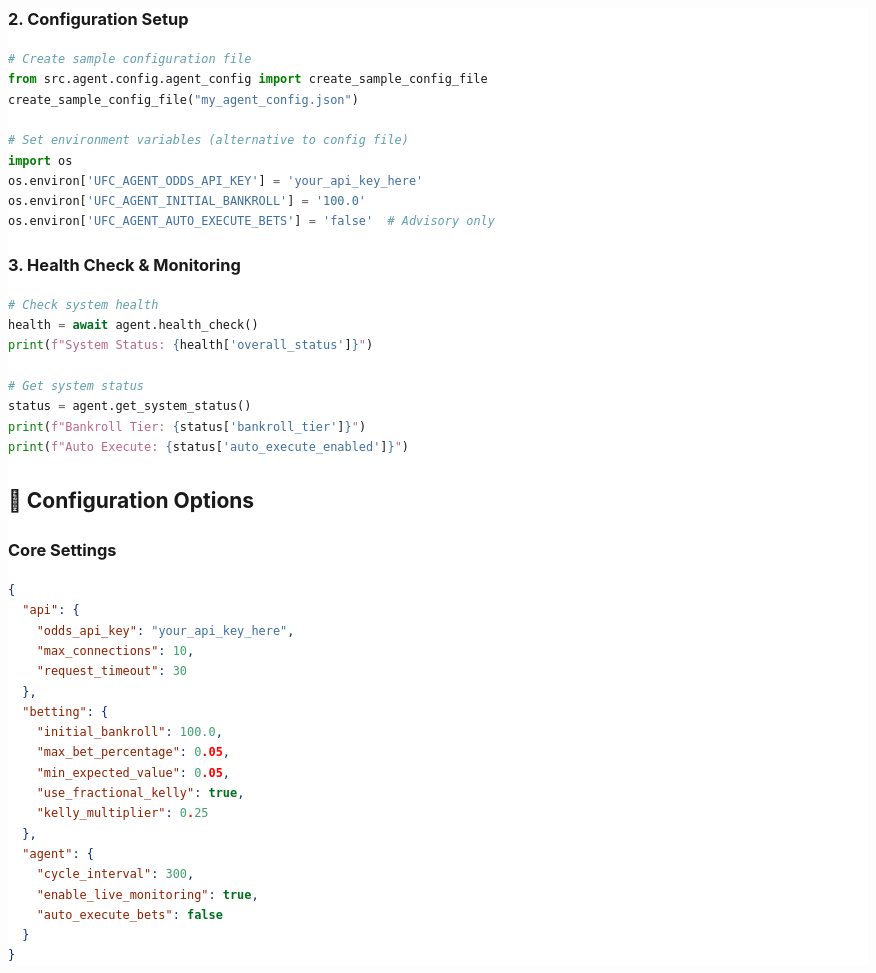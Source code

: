 ```python
```

### **2. Configuration Setup**
```python
# Create sample configuration file
from src.agent.config.agent_config import create_sample_config_file
create_sample_config_file("my_agent_config.json")

# Set environment variables (alternative to config file)
import os
os.environ['UFC_AGENT_ODDS_API_KEY'] = 'your_api_key_here'
os.environ['UFC_AGENT_INITIAL_BANKROLL'] = '100.0'
os.environ['UFC_AGENT_AUTO_EXECUTE_BETS'] = 'false'  # Advisory only
```

### **3. Health Check & Monitoring**
```python
# Check system health
health = await agent.health_check()
print(f"System Status: {health['overall_status']}")

# Get system status
status = agent.get_system_status()
print(f"Bankroll Tier: {status['bankroll_tier']}")
print(f"Auto Execute: {status['auto_execute_enabled']}")
```

## 🔧 **Configuration Options**

### **Core Settings**
```json
{
  "api": {
    "odds_api_key": "your_api_key_here",
    "max_connections": 10,
    "request_timeout": 30
  },
  "betting": {
    "initial_bankroll": 100.0,
    "max_bet_percentage": 0.05,
    "min_expected_value": 0.05,
    "use_fractional_kelly": true,
    "kelly_multiplier": 0.25
  },
  "agent": {
    "cycle_interval": 300,
    "enable_live_monitoring": true,
    "auto_execute_bets": false
  }
}
```

